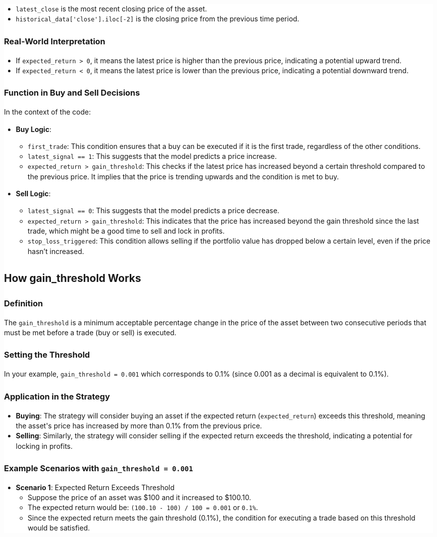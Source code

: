 - `latest_close` is the most recent closing price of the asset.
- `historical_data['close'].iloc[-2]` is the closing price from the previous time period.

### Real-World Interpretation

- If `expected_return > 0`, it means the latest price is higher than the previous price, indicating a potential upward trend.
- If `expected_return < 0`, it means the latest price is lower than the previous price, indicating a potential downward trend.

### Function in Buy and Sell Decisions

In the context of the code:

- **Buy Logic**:
  - `first_trade`: This condition ensures that a buy can be executed if it is the first trade, regardless of the other conditions.
  - `latest_signal == 1`: This suggests that the model predicts a price increase.
  - `expected_return > gain_threshold`: This checks if the latest price has increased beyond a certain threshold compared to the previous price. It implies that the price is trending upwards and the condition is met to buy.

- **Sell Logic**:
  - `latest_signal == 0`: This suggests that the model predicts a price decrease.
  - `expected_return > gain_threshold`: This indicates that the price has increased beyond the gain threshold since the last trade, which might be a good time to sell and lock in profits.
  - `stop_loss_triggered`: This condition allows selling if the portfolio value has dropped below a certain level, even if the price hasn’t increased.

## How gain_threshold Works

### Definition

The `gain_threshold` is a minimum acceptable percentage change in the price of the asset between two consecutive periods that must be met before a trade (buy or sell) is executed.

### Setting the Threshold

In your example, `gain_threshold = 0.001` which corresponds to 0.1% (since 0.001 as a decimal is equivalent to 0.1%).

### Application in the Strategy

- **Buying**: The strategy will consider buying an asset if the expected return (`expected_return`) exceeds this threshold, meaning the asset's price has increased by more than 0.1% from the previous price.
- **Selling**: Similarly, the strategy will consider selling if the expected return exceeds the threshold, indicating a potential for locking in profits.

### Example Scenarios with `gain_threshold = 0.001`

- **Scenario 1**: Expected Return Exceeds Threshold
  - Suppose the price of an asset was $100 and it increased to $100.10.
  - The expected return would be: `(100.10 - 100) / 100 = 0.001` or `0.1%`.
  - Since the expected return meets the gain threshold (0.1%), the condition for executing a trade based on this threshold would be satisfied.
